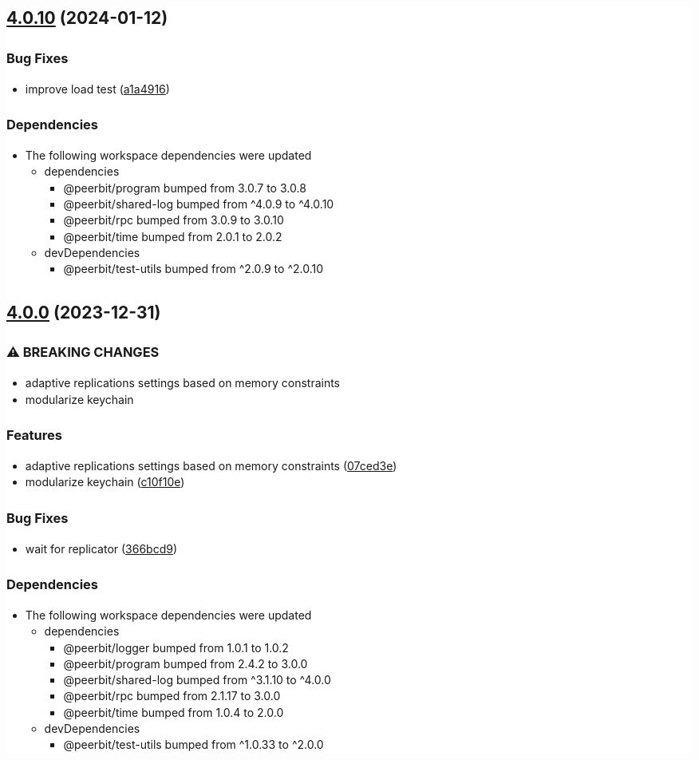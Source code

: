 ## [4.0.10](https://github.com/dao-xyz/peerbit/compare/string-v4.0.9...string-v4.0.10) (2024-01-12)


### Bug Fixes

* improve load test ([a1a4916](https://github.com/dao-xyz/peerbit/commit/a1a4916b3999522c92b061c6563a0526d9de2f83))


### Dependencies

* The following workspace dependencies were updated
  * dependencies
    * @peerbit/program bumped from 3.0.7 to 3.0.8
    * @peerbit/shared-log bumped from ^4.0.9 to ^4.0.10
    * @peerbit/rpc bumped from 3.0.9 to 3.0.10
    * @peerbit/time bumped from 2.0.1 to 2.0.2
  * devDependencies
    * @peerbit/test-utils bumped from ^2.0.9 to ^2.0.10

## [4.0.0](https://github.com/dao-xyz/peerbit/compare/string-v3.0.20...string-v4.0.0) (2023-12-31)


### ⚠ BREAKING CHANGES

* adaptive replications settings based on memory constraints
* modularize keychain

### Features

* adaptive replications settings based on memory constraints ([07ced3e](https://github.com/dao-xyz/peerbit/commit/07ced3e2ec1d83f0fcf0f751b231e3cde241f71f))
* modularize keychain ([c10f10e](https://github.com/dao-xyz/peerbit/commit/c10f10e0beb58e38fa95d465962f43ab1aee75ef))


### Bug Fixes

* wait for replicator ([366bcd9](https://github.com/dao-xyz/peerbit/commit/366bcd9b7be57003380469c58f2feeb6fec517d7))


### Dependencies

* The following workspace dependencies were updated
  * dependencies
    * @peerbit/logger bumped from 1.0.1 to 1.0.2
    * @peerbit/program bumped from 2.4.2 to 3.0.0
    * @peerbit/shared-log bumped from ^3.1.10 to ^4.0.0
    * @peerbit/rpc bumped from 2.1.17 to 3.0.0
    * @peerbit/time bumped from 1.0.4 to 2.0.0
  * devDependencies
    * @peerbit/test-utils bumped from ^1.0.33 to ^2.0.0
